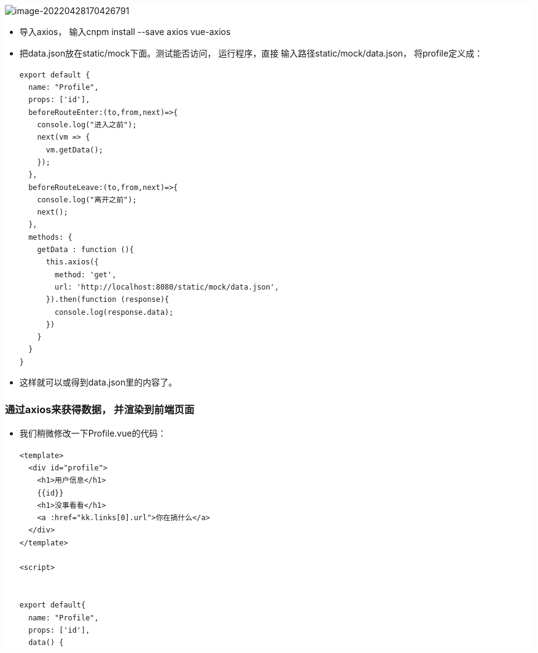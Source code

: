 
![image-20220428170426791](C:\Users\86187\AppData\Roaming\Typora\typora-user-images\image-20220428170426791.png)





- 导入axios， 输入cnpm install --save axios vue-axios



- 把data.json放在static/mock下面。测试能否访问， 运行程序，直接 输入路径static/mock/data.json， 将profile定义成：

  ```vue
  export default {
    name: "Profile",
    props: ['id'],
    beforeRouteEnter:(to,from,next)=>{
      console.log("进入之前");
      next(vm => {
        vm.getData();
      });
    },
    beforeRouteLeave:(to,from,next)=>{
      console.log("离开之前");
      next();
    },
    methods: {
      getData : function (){
        this.axios({
          method: 'get',
          url: 'http://localhost:8080/static/mock/data.json',
        }).then(function (response){
          console.log(response.data);
        })
      }
    }
  }
  ```

  



- 这样就可以或得到data.json里的内容了。







### 通过axios来获得数据， 并渲染到前端页面



- 我们稍微修改一下Profile.vue的代码：

  ```vue
  <template>
    <div id="profile">
      <h1>用户信息</h1>
      {{id}}
      <h1>没事看看</h1>
      <a :href="kk.links[0].url">你在搞什么</a>
    </div>
  </template>
  
  <script>
  
  
  export default{
    name: "Profile",
    props: ['id'],
    data() {
  ```